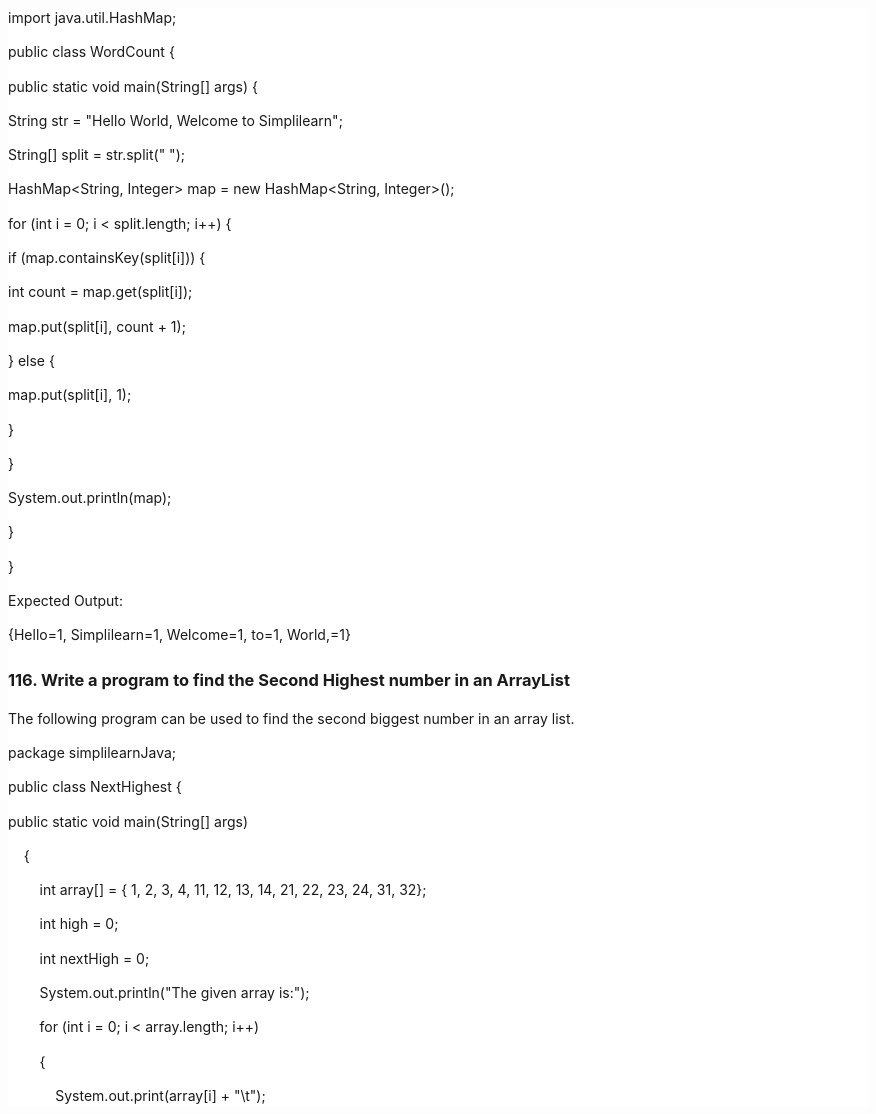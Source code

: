 import java.util.HashMap;

public class WordCount {

public static void main(String\[\] args) {

String str = "Hello World, Welcome to Simplilearn";

String\[\] split = str.split(" ");

HashMap<String, Integer> map = new HashMap<String, Integer>();

for (int i = 0; i < split.length; i++) {

if (map.containsKey(split\[i\])) {

int count = map.get(split\[i\]);

map.put(split\[i\], count + 1);

} else {

map.put(split\[i\], 1);

}

}

System.out.println(map);

}

}

Expected Output:

{Hello=1, Simplilearn=1, Welcome=1, to=1, World,=1}

### 116\. Write a program to find the Second Highest number in an ArrayList

The following program can be used to find the second biggest number in an array list.

package simplilearnJava;

public class NextHighest {

public static void main(String\[\] args)

    {

        int array\[\] = { 1, 2, 3, 4, 11, 12, 13, 14, 21, 22, 23, 24, 31, 32};

        int high = 0;

        int nextHigh = 0;

        System.out.println("The given array is:");

        for (int i = 0; i < array.length; i++)

        {

            System.out.print(array\[i\] + "\\t");
